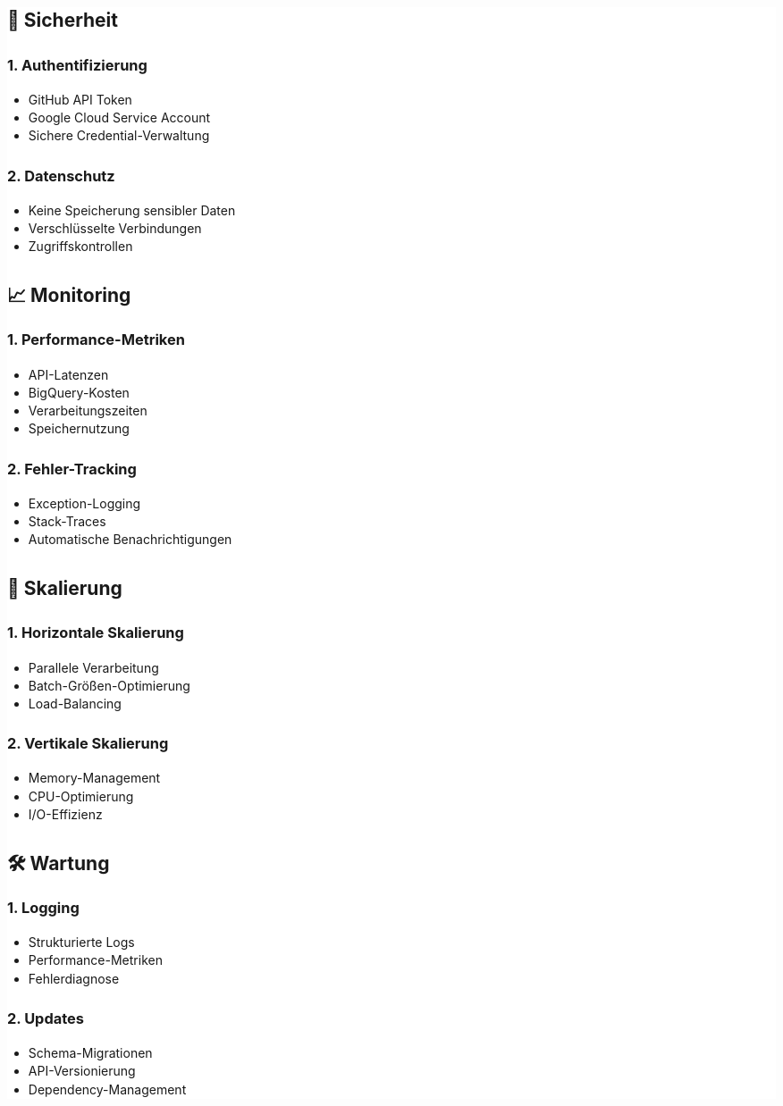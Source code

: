 ## 🔐 Sicherheit

### 1. Authentifizierung
- GitHub API Token
- Google Cloud Service Account
- Sichere Credential-Verwaltung

### 2. Datenschutz
- Keine Speicherung sensibler Daten
- Verschlüsselte Verbindungen
- Zugriffskontrollen

## 📈 Monitoring

### 1. Performance-Metriken
- API-Latenzen
- BigQuery-Kosten
- Verarbeitungszeiten
- Speichernutzung

### 2. Fehler-Tracking
- Exception-Logging
- Stack-Traces
- Automatische Benachrichtigungen

## 🔄 Skalierung

### 1. Horizontale Skalierung
- Parallele Verarbeitung
- Batch-Größen-Optimierung
- Load-Balancing

### 2. Vertikale Skalierung
- Memory-Management
- CPU-Optimierung
- I/O-Effizienz

## 🛠 Wartung

### 1. Logging
- Strukturierte Logs
- Performance-Metriken
- Fehlerdiagnose

### 2. Updates
- Schema-Migrationen
- API-Versionierung
- Dependency-Management

